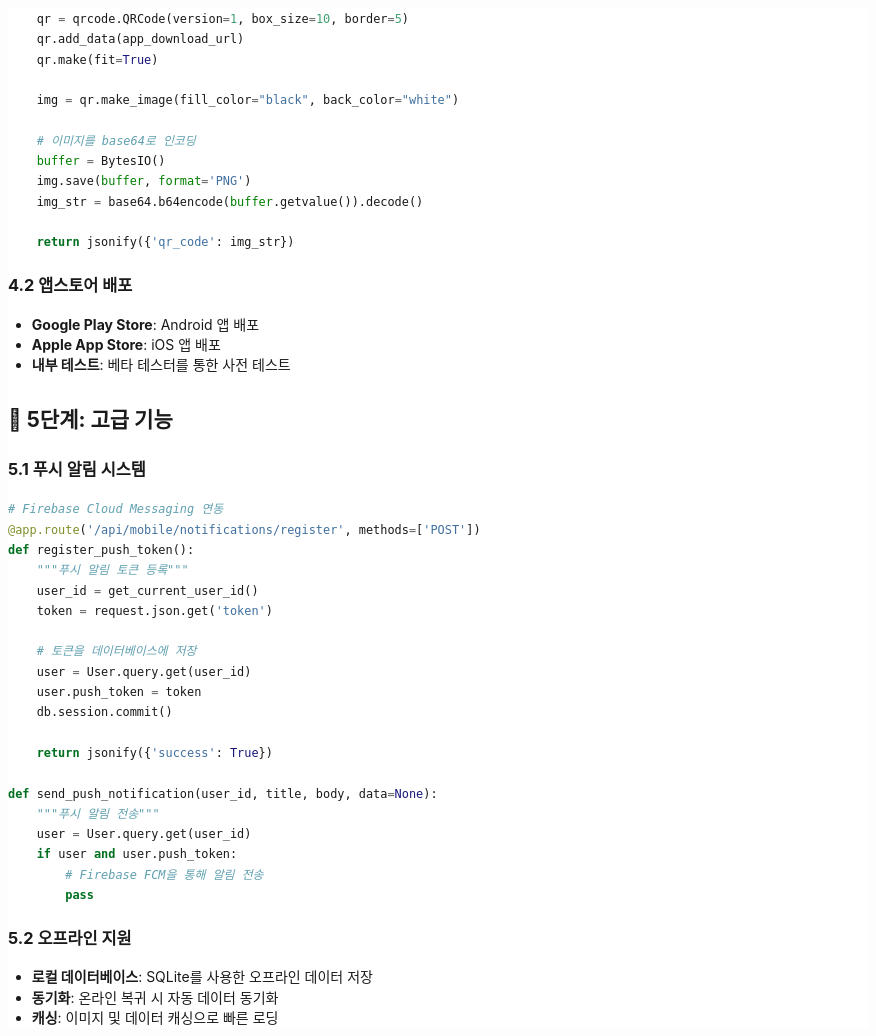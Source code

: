 ```python
    qr = qrcode.QRCode(version=1, box_size=10, border=5)
    qr.add_data(app_download_url)
    qr.make(fit=True)
    
    img = qr.make_image(fill_color="black", back_color="white")
    
    # 이미지를 base64로 인코딩
    buffer = BytesIO()
    img.save(buffer, format='PNG')
    img_str = base64.b64encode(buffer.getvalue()).decode()
    
    return jsonify({'qr_code': img_str})
```

### 4.2 앱스토어 배포
- **Google Play Store**: Android 앱 배포
- **Apple App Store**: iOS 앱 배포
- **내부 테스트**: 베타 테스터를 통한 사전 테스트

## 🚀 5단계: 고급 기능

### 5.1 푸시 알림 시스템
```python
# Firebase Cloud Messaging 연동
@app.route('/api/mobile/notifications/register', methods=['POST'])
def register_push_token():
    """푸시 알림 토큰 등록"""
    user_id = get_current_user_id()
    token = request.json.get('token')
    
    # 토큰을 데이터베이스에 저장
    user = User.query.get(user_id)
    user.push_token = token
    db.session.commit()
    
    return jsonify({'success': True})

def send_push_notification(user_id, title, body, data=None):
    """푸시 알림 전송"""
    user = User.query.get(user_id)
    if user and user.push_token:
        # Firebase FCM을 통해 알림 전송
        pass
```

### 5.2 오프라인 지원
- **로컬 데이터베이스**: SQLite를 사용한 오프라인 데이터 저장
- **동기화**: 온라인 복귀 시 자동 데이터 동기화
- **캐싱**: 이미지 및 데이터 캐싱으로 빠른 로딩
